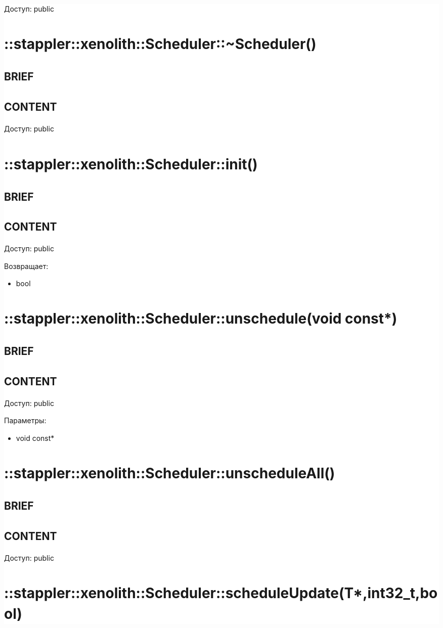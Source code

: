 Доступ: public


# ::stappler::xenolith::Scheduler::~Scheduler()

## BRIEF

## CONTENT

Доступ: public


# ::stappler::xenolith::Scheduler::init()

## BRIEF

## CONTENT

Доступ: public

Возвращает:
* bool

# ::stappler::xenolith::Scheduler::unschedule(void const*)

## BRIEF

## CONTENT

Доступ: public

Параметры:
* void const*


# ::stappler::xenolith::Scheduler::unscheduleAll()

## BRIEF

## CONTENT

Доступ: public


# ::stappler::xenolith::Scheduler::scheduleUpdate<typename>(T*,int32_t,bool)
